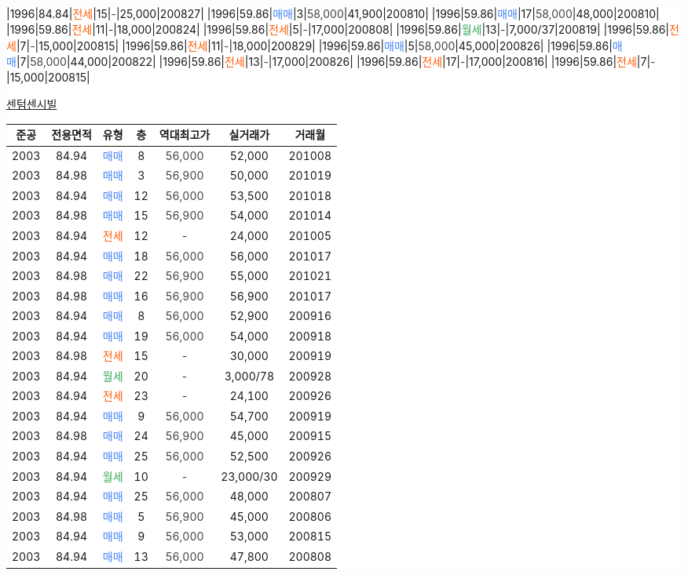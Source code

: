 |1996|84.84|<span style="color:#ff5a00">전세</span>|15|<span style="color:#444444">-</span>|25,000|200827|
|1996|59.86|<span style="color:#4285f3">매매</span>|3|<span style="color:#444444">58,000</span>|41,900|200810|
|1996|59.86|<span style="color:#4285f3">매매</span>|17|<span style="color:#444444">58,000</span>|48,000|200810|
|1996|59.86|<span style="color:#ff5a00">전세</span>|11|<span style="color:#444444">-</span>|18,000|200824|
|1996|59.86|<span style="color:#ff5a00">전세</span>|5|<span style="color:#444444">-</span>|17,000|200808|
|1996|59.86|<span style="color:#34a853">월세</span>|13|<span style="color:#444444">-</span>|7,000/37|200819|
|1996|59.86|<span style="color:#ff5a00">전세</span>|7|<span style="color:#444444">-</span>|15,000|200815|
|1996|59.86|<span style="color:#ff5a00">전세</span>|11|<span style="color:#444444">-</span>|18,000|200829|
|1996|59.86|<span style="color:#4285f3">매매</span>|5|<span style="color:#444444">58,000</span>|45,000|200826|
|1996|59.86|<span style="color:#4285f3">매매</span>|7|<span style="color:#444444">58,000</span>|44,000|200822|
|1996|59.86|<span style="color:#ff5a00">전세</span>|13|<span style="color:#444444">-</span>|17,000|200826|
|1996|59.86|<span style="color:#ff5a00">전세</span>|17|<span style="color:#444444">-</span>|17,000|200816|
|1996|59.86|<span style="color:#ff5a00">전세</span>|7|<span style="color:#444444">-</span>|15,000|200815|

[센텀센시빌](https://search.naver.com/search.naver?query=%EB%B6%80%EC%82%B0%EA%B4%91%EC%97%AD%EC%8B%9C+%ED%95%B4%EC%9A%B4%EB%8C%80%EA%B5%AC+%EC%9A%B0%EB%8F%99+%EC%84%BC%ED%85%80%EC%84%BC%EC%8B%9C%EB%B9%8C)

|준공|전용면적|유형|층|역대최고가|실거래가|거래월|
|:---:|:---:|:---:|:---:|:---:|:---:|:---:|
|2003|84.94|<span style="color:#4285f3">매매</span>|8|<span style="color:#444444">56,000</span>|52,000|201008|
|2003|84.98|<span style="color:#4285f3">매매</span>|3|<span style="color:#444444">56,900</span>|50,000|201019|
|2003|84.94|<span style="color:#4285f3">매매</span>|12|<span style="color:#444444">56,000</span>|53,500|201018|
|2003|84.98|<span style="color:#4285f3">매매</span>|15|<span style="color:#444444">56,900</span>|54,000|201014|
|2003|84.94|<span style="color:#ff5a00">전세</span>|12|<span style="color:#444444">-</span>|24,000|201005|
|2003|84.94|<span style="color:#4285f3">매매</span>|18|<span style="color:#444444">56,000</span>|56,000|201017|
|2003|84.98|<span style="color:#4285f3">매매</span>|22|<span style="color:#444444">56,900</span>|55,000|201021|
|2003|84.98|<span style="color:#4285f3">매매</span>|16|<span style="color:#444444">56,900</span>|56,900|201017|
|2003|84.94|<span style="color:#4285f3">매매</span>|8|<span style="color:#444444">56,000</span>|52,900|200916|
|2003|84.94|<span style="color:#4285f3">매매</span>|19|<span style="color:#444444">56,000</span>|54,000|200918|
|2003|84.98|<span style="color:#ff5a00">전세</span>|15|<span style="color:#444444">-</span>|30,000|200919|
|2003|84.94|<span style="color:#34a853">월세</span>|20|<span style="color:#444444">-</span>|3,000/78|200928|
|2003|84.94|<span style="color:#ff5a00">전세</span>|23|<span style="color:#444444">-</span>|24,100|200926|
|2003|84.94|<span style="color:#4285f3">매매</span>|9|<span style="color:#444444">56,000</span>|54,700|200919|
|2003|84.98|<span style="color:#4285f3">매매</span>|24|<span style="color:#444444">56,900</span>|45,000|200915|
|2003|84.94|<span style="color:#4285f3">매매</span>|25|<span style="color:#444444">56,000</span>|52,500|200926|
|2003|84.94|<span style="color:#34a853">월세</span>|10|<span style="color:#444444">-</span>|23,000/30|200929|
|2003|84.94|<span style="color:#4285f3">매매</span>|25|<span style="color:#444444">56,000</span>|48,000|200807|
|2003|84.98|<span style="color:#4285f3">매매</span>|5|<span style="color:#444444">56,900</span>|45,000|200806|
|2003|84.94|<span style="color:#4285f3">매매</span>|9|<span style="color:#444444">56,000</span>|53,000|200815|
|2003|84.94|<span style="color:#4285f3">매매</span>|13|<span style="color:#444444">56,000</span>|47,800|200808|